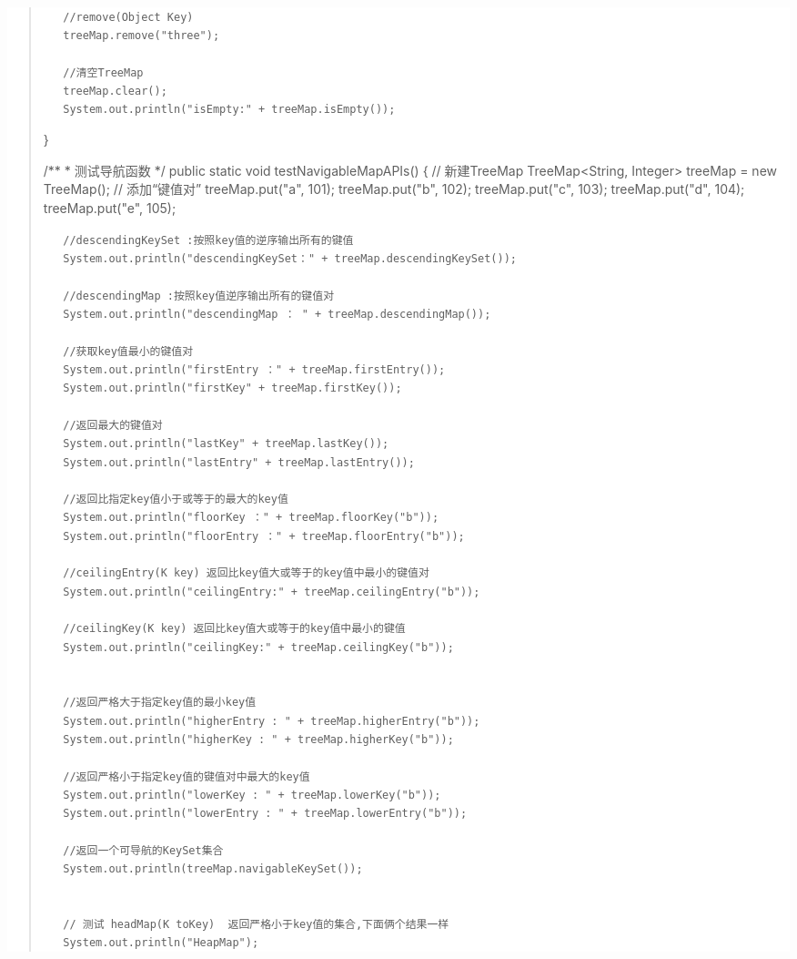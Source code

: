 >
>
>        //remove(Object Key)
>        treeMap.remove("three");
>
>        //清空TreeMap
>        treeMap.clear();
>        System.out.println("isEmpty:" + treeMap.isEmpty());
>
>    }
>
>    /**
>     * 测试导航函数
>     */
>    public static void testNavigableMapAPIs() {
>        // 新建TreeMap
>        TreeMap<String, Integer> treeMap = new TreeMap();
>        // 添加“键值对”
>        treeMap.put("a", 101);
>        treeMap.put("b", 102);
>        treeMap.put("c", 103);
>        treeMap.put("d", 104);
>        treeMap.put("e", 105);
>
>
>        //descendingKeySet :按照key值的逆序输出所有的键值
>        System.out.println("descendingKeySet：" + treeMap.descendingKeySet());
>
>        //descendingMap :按照key值逆序输出所有的键值对
>        System.out.println("descendingMap ： " + treeMap.descendingMap());
>
>        //获取key值最小的键值对
>        System.out.println("firstEntry ：" + treeMap.firstEntry());
>        System.out.println("firstKey" + treeMap.firstKey());
>
>        //返回最大的键值对
>        System.out.println("lastKey" + treeMap.lastKey());
>        System.out.println("lastEntry" + treeMap.lastEntry());
>
>        //返回比指定key值小于或等于的最大的key值
>        System.out.println("floorKey ：" + treeMap.floorKey("b"));
>        System.out.println("floorEntry ：" + treeMap.floorEntry("b"));
>
>        //ceilingEntry(K key) 返回比key值大或等于的key值中最小的键值对
>        System.out.println("ceilingEntry:" + treeMap.ceilingEntry("b"));
>
>        //ceilingKey(K key) 返回比key值大或等于的key值中最小的键值
>        System.out.println("ceilingKey:" + treeMap.ceilingKey("b"));
>
>
>        //返回严格大于指定key值的最小key值
>        System.out.println("higherEntry : " + treeMap.higherEntry("b"));
>        System.out.println("higherKey : " + treeMap.higherKey("b"));
>
>        //返回严格小于指定key值的键值对中最大的key值
>        System.out.println("lowerKey : " + treeMap.lowerKey("b"));
>        System.out.println("lowerEntry : " + treeMap.lowerEntry("b"));
>
>        //返回一个可导航的KeySet集合
>        System.out.println(treeMap.navigableKeySet());
>
>
>        // 测试 headMap(K toKey)  返回严格小于key值的集合,下面俩个结果一样
>        System.out.println("HeapMap");